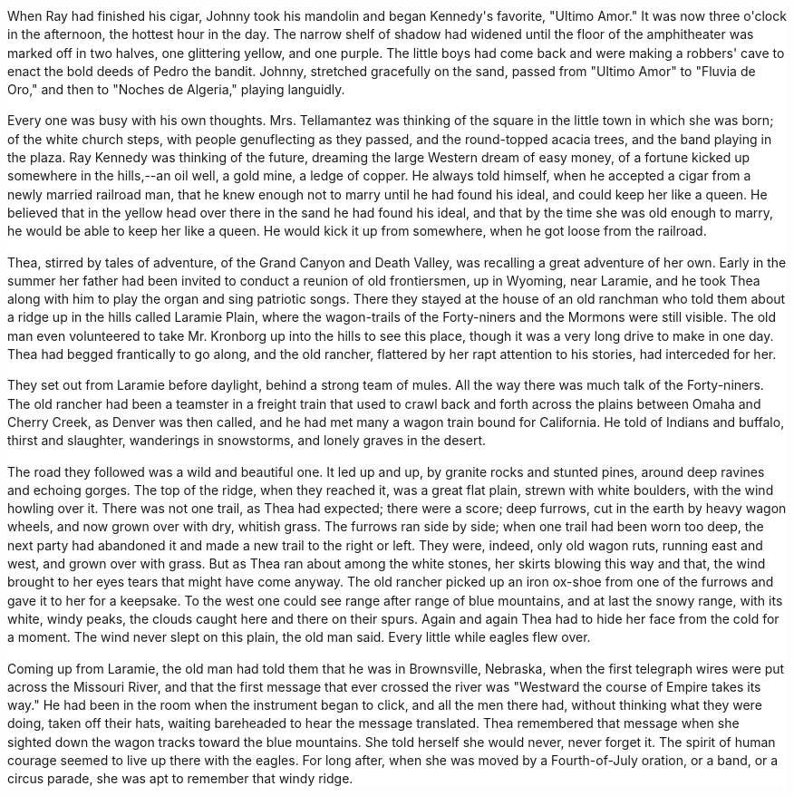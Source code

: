 When Ray had finished his cigar, Johnny took his mandolin and began Kennedy's favorite, "Ultimo Amor." It was now three o'clock in the afternoon, the hottest hour in the day. The narrow shelf of shadow had widened until the floor of the amphitheater was marked off in two halves, one glittering yellow, and one purple. The little boys had come back and were making a robbers' cave to enact the bold deeds of Pedro the bandit. Johnny, stretched gracefully on the sand, passed from "Ultimo Amor" to "Fluvia de Oro," and then to "Noches de Algeria," playing languidly. 

Every one was busy with his own thoughts. Mrs. Tellamantez was thinking of the square in the little town in which she was born; of the white church steps, with people genuflecting as they passed, and the round-topped acacia trees, and the band playing in the plaza. Ray Kennedy was thinking of the future, dreaming the large Western dream of easy money, of a fortune kicked up somewhere in the hills,--an oil well, a gold mine, a ledge of copper. He always told himself, when he accepted a cigar from a newly married railroad man, that he knew enough not to marry until he had found his ideal, and could keep her like a queen. He believed that in the yellow head over there in the sand he had found his ideal, and that by the time she was old enough to marry, he would be able to keep her like a queen. He would kick it up from somewhere, when he got loose from the railroad. 

Thea, stirred by tales of adventure, of the Grand Canyon and Death Valley, was recalling a great adventure of her own. Early in the summer her father had been invited to conduct a reunion of old frontiersmen, up in Wyoming, near Laramie, and he took Thea along with him to play the organ and sing patriotic songs. There they stayed at the house of an old ranchman who told them about a ridge up in the hills called Laramie Plain, where the wagon-trails of the Forty-niners and the Mormons were still visible. The old man even volunteered to take Mr. Kronborg up into the hills to see this place, though it was a very long drive to make in one day. Thea had begged frantically to go along, and the old rancher, flattered by her rapt attention to his stories, had interceded for her. 

They set out from Laramie before daylight, behind a strong team of mules. All the way there was much talk of the Forty-niners. The old rancher had been a teamster in a freight train that used to crawl back and forth across the plains between Omaha and Cherry Creek, as Denver was then called, and he had met many a wagon train bound for California. He told of Indians and buffalo, thirst and slaughter, wanderings in snowstorms, and lonely graves in the desert. 

The road they followed was a wild and beautiful one. It led up and up, by granite rocks and stunted pines, around deep ravines and echoing gorges. The top of the ridge, when they reached it, was a great flat plain, strewn with white boulders, with the wind howling over it. There was not one trail, as Thea had expected; there were a score; deep furrows, cut in the earth by heavy wagon wheels, and now grown over with dry, whitish grass. The furrows ran side by side; when one trail had been worn too deep, the next party had abandoned it and made a new trail to the right or left. They were, indeed, only old wagon ruts, running east and west, and grown over with grass. But as Thea ran about among the white stones, her skirts blowing this way and that, the wind brought to her eyes tears that might have come anyway. The old rancher picked up an iron ox-shoe from one of the furrows and gave it to her for a keepsake. To the west one could see range after range of blue mountains, and at last the snowy range, with its white, windy peaks, the clouds caught here and there on their spurs. Again and again Thea had to hide her face from the cold for a moment. The wind never slept on this plain, the old man said. Every little while eagles flew over. 

Coming up from Laramie, the old man had told them that he was in Brownsville, Nebraska, when the first telegraph wires were put across the Missouri River, and that the first message that ever crossed the river was "Westward the course of Empire takes its way." He had been in the room when the instrument began to click, and all the men there had, without thinking what they were doing, taken off their hats, waiting bareheaded to hear the message translated. Thea remembered that message when she sighted down the wagon tracks toward the blue mountains. She told herself she would never, never forget it. The spirit of human courage seemed to live up there with the eagles. For long after, when she was moved by a Fourth-of-July oration, or a band, or a circus parade, she was apt to remember that windy ridge. 

